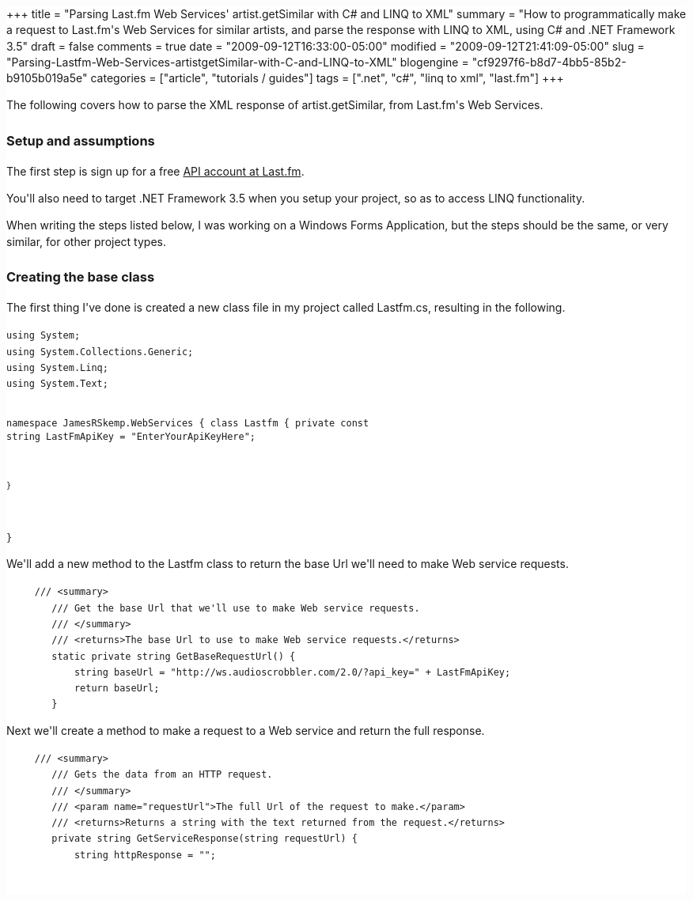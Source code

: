 +++
title = "Parsing Last.fm Web Services' artist.getSimilar with C# and LINQ to XML"
summary = "How to programmatically make a request to Last.fm's Web Services for similar artists, and parse the response with LINQ to XML, using C# and .NET Framework 3.5"
draft = false
comments = true
date = "2009-09-12T16:33:00-05:00"
modified = "2009-09-12T21:41:09-05:00"
slug = "Parsing-Lastfm-Web-Services-artistgetSimilar-with-C-and-LINQ-to-XML"
blogengine = "cf9297f6-b8d7-4bb5-85b2-b9105b019a5e"
categories = ["article", "tutorials / guides"]
tags = [".net", "c#", "linq to xml", "last.fm"]
+++

<p>The following covers how to parse the XML response of artist.getSimilar, from Last.fm's Web Services.</p>
<h3>Setup and assumptions</h3>
<p>The first step is sign up for a free <a rel="external" href="http://www.last.fm/api">API account at Last.fm</a>.</p>
<p>You'll also need to target .NET Framework 3.5 when you setup your project, so as to access LINQ functionality.</p>
<p>When writing the steps listed below, I was working on a Windows Forms Application, but the steps should be the same, or very similar, for other project types.</p>
<h3>Creating the base class</h3>
<p>The first thing I've done is created a new class file in my project called Lastfm.cs, resulting in the following.</p>
<pre class="code"><code class="csharp">using System;
using System.Collections.Generic;
using System.Linq;
using System.Text;

namespace JamesRSkemp.WebServices {
	class Lastfm {
		private const string LastFmApiKey = "EnterYourApiKeyHere";

	}
}</code></pre>
<p>We'll add a new method to the Lastfm class to return the base Url we'll need to make Web service requests.</p>
<pre class="code"><code class="csharp">		/// &lt;summary&gt;
		/// Get the base Url that we'll use to make Web service requests.
		/// &lt;/summary&gt;
		/// &lt;returns&gt;The base Url to use to make Web service requests.&lt;/returns&gt;
		static private string GetBaseRequestUrl() {
			string baseUrl = "http://ws.audioscrobbler.com/2.0/?api_key=" + LastFmApiKey;
			return baseUrl;
		}</code></pre>
<p>Next we'll create a method to make a request to a Web service and return the full response.</p>
<pre class="code"><code class="csharp">		/// &lt;summary&gt;
		/// Gets the data from an HTTP request.
		/// &lt;/summary&gt;
		/// &lt;param name="requestUrl"&gt;The full Url of the request to make.&lt;/param&gt;
		/// &lt;returns&gt;Returns a string with the text returned from the request.&lt;/returns&gt;
		private string GetServiceResponse(string requestUrl) {
			string httpResponse = "";
